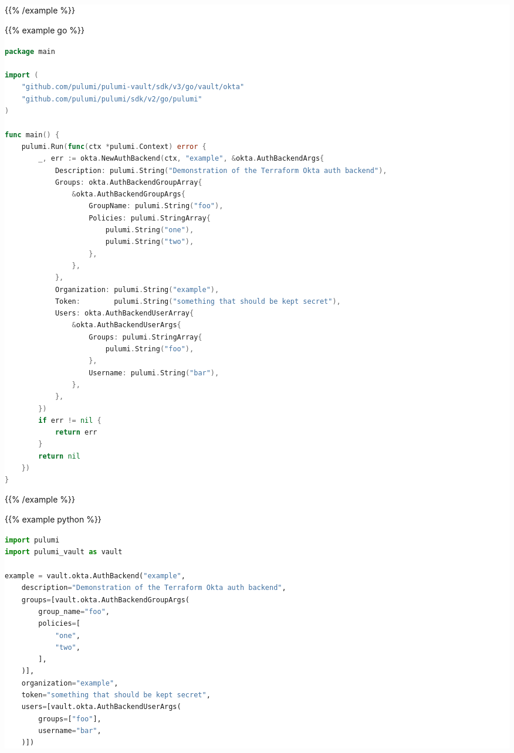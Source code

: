 {{% /example %}}

{{% example go %}}
```go
package main

import (
	"github.com/pulumi/pulumi-vault/sdk/v3/go/vault/okta"
	"github.com/pulumi/pulumi/sdk/v2/go/pulumi"
)

func main() {
	pulumi.Run(func(ctx *pulumi.Context) error {
		_, err := okta.NewAuthBackend(ctx, "example", &okta.AuthBackendArgs{
			Description: pulumi.String("Demonstration of the Terraform Okta auth backend"),
			Groups: okta.AuthBackendGroupArray{
				&okta.AuthBackendGroupArgs{
					GroupName: pulumi.String("foo"),
					Policies: pulumi.StringArray{
						pulumi.String("one"),
						pulumi.String("two"),
					},
				},
			},
			Organization: pulumi.String("example"),
			Token:        pulumi.String("something that should be kept secret"),
			Users: okta.AuthBackendUserArray{
				&okta.AuthBackendUserArgs{
					Groups: pulumi.StringArray{
						pulumi.String("foo"),
					},
					Username: pulumi.String("bar"),
				},
			},
		})
		if err != nil {
			return err
		}
		return nil
	})
}
```

{{% /example %}}

{{% example python %}}
```python
import pulumi
import pulumi_vault as vault

example = vault.okta.AuthBackend("example",
    description="Demonstration of the Terraform Okta auth backend",
    groups=[vault.okta.AuthBackendGroupArgs(
        group_name="foo",
        policies=[
            "one",
            "two",
        ],
    )],
    organization="example",
    token="something that should be kept secret",
    users=[vault.okta.AuthBackendUserArgs(
        groups=["foo"],
        username="bar",
    )])
```
